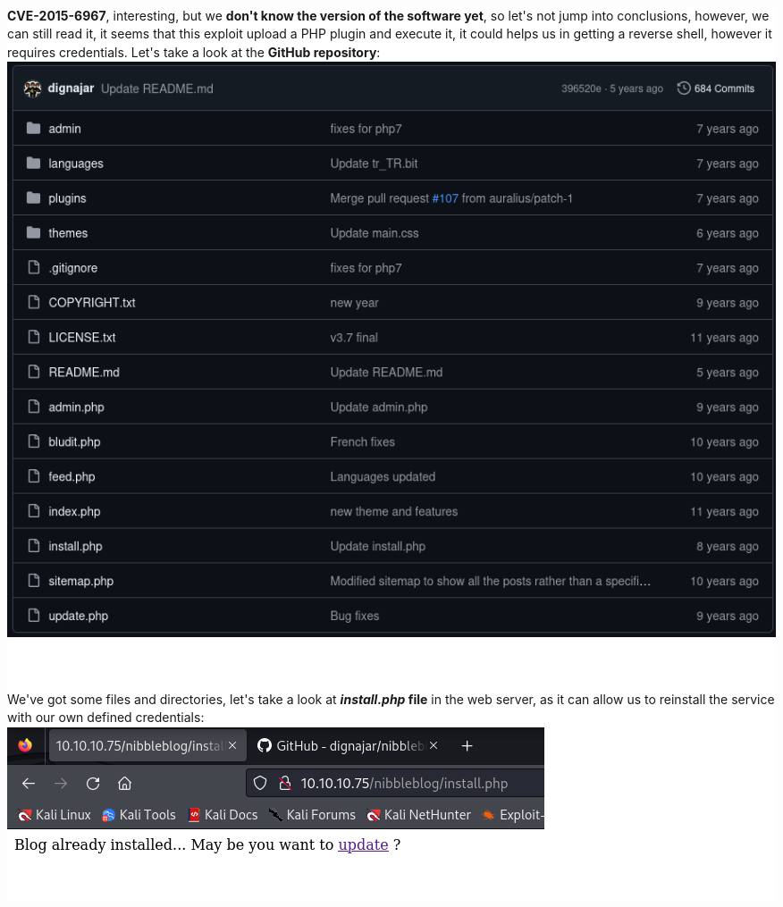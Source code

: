 **CVE-2015-6967**, interesting, but we **don't know the version of the software yet**, so let's not jump into conclusions, however, we can still read it, it seems that this exploit upload a PHP plugin and execute it, it could helps us in getting a reverse shell, however it requires credentials. Let's take a look at the **GitHub repository**:
<br />
![](/assets/Nibbles/7.png)
<br />
<br />
<br />

We've got some files and directories, let's take a look at ***install.php* file** in the web server, as it can allow us to reinstall the service with our own defined credentials:
<br />
![](/assets/Nibbles/8.png)
<br />
<br />
<br />
